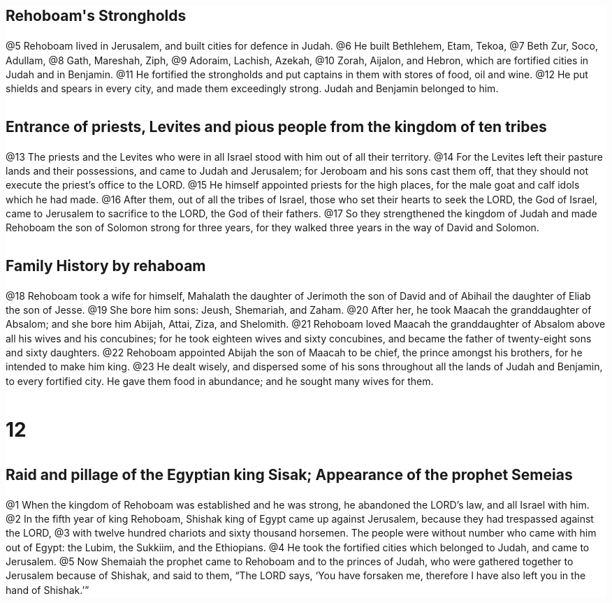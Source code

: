 ## Rehoboam's Strongholds

@5 Rehoboam lived in Jerusalem, and built cities for defence in Judah. 
@6 He built Bethlehem, Etam, Tekoa, 
@7 Beth Zur, Soco, Adullam, 
@8 Gath, Mareshah, Ziph, 
@9 Adoraim, Lachish, Azekah, 
@10 Zorah, Aijalon, and Hebron, which are fortified cities in Judah and in Benjamin. 
@11 He fortified the strongholds and put captains in them with stores of food, oil and wine. 
@12 He put shields and spears in every city, and made them exceedingly strong. Judah and Benjamin belonged to him.

## Entrance of priests, Levites and pious people from the kingdom of ten tribes

@13 The priests and the Levites who were in all Israel stood with him out of all their territory. 
@14 For the Levites left their pasture lands and their possessions, and came to Judah and Jerusalem; for Jeroboam and his sons cast them off, that they should not execute the priest’s office to the LORD. 
@15 He himself appointed priests for the high places, for the male goat and calf idols which he had made. 
@16 After them, out of all the tribes of Israel, those who set their hearts to seek the LORD, the God of Israel, came to Jerusalem to sacrifice to the LORD, the God of their fathers. 
@17 So they strengthened the kingdom of Judah and made Rehoboam the son of Solomon strong for three years, for they walked three years in the way of David and Solomon.

## Family History by rehaboam

@18 Rehoboam took a wife for himself, Mahalath the daughter of Jerimoth the son of David and of Abihail the daughter of Eliab the son of Jesse. 
@19 She bore him sons: Jeush, Shemariah, and Zaham. 
@20 After her, he took Maacah the granddaughter of Absalom; and she bore him Abijah, Attai, Ziza, and Shelomith. 
@21 Rehoboam loved Maacah the granddaughter of Absalom above all his wives and his concubines; for he took eighteen wives and sixty concubines, and became the father of twenty-eight sons and sixty daughters. 
@22 Rehoboam appointed Abijah the son of Maacah to be chief, the prince amongst his brothers, for he intended to make him king. 
@23 He dealt wisely, and dispersed some of his sons throughout all the lands of Judah and Benjamin, to every fortified city. He gave them food in abundance; and he sought many wives for them. 

# 12 
## Raid and pillage of the Egyptian king Sisak; Appearance of the prophet Semeias
@1 When the kingdom of Rehoboam was established and he was strong, he abandoned the LORD’s law, and all Israel with him. 
@2 In the fifth year of king Rehoboam, Shishak king of Egypt came up against Jerusalem, because they had trespassed against the LORD, 
@3 with twelve hundred chariots and sixty thousand horsemen. The people were without number who came with him out of Egypt: the Lubim, the Sukkiim, and the Ethiopians. 
@4 He took the fortified cities which belonged to Judah, and came to Jerusalem. 
@5 Now Shemaiah the prophet came to Rehoboam and to the princes of Judah, who were gathered together to Jerusalem because of Shishak, and said to them, “The LORD says, ‘You have forsaken me, therefore I have also left you in the hand of Shishak.’” 
